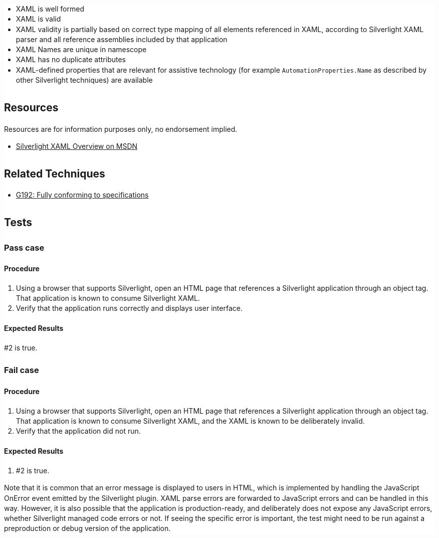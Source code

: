-   XAML is well formed
-   XAML is valid
-   XAML validity is partially based on correct type mapping of all elements referenced in XAML, according to Silverlight XAML parser and all reference assemblies included by that application
-   XAML Names are unique in namescope
-   XAML has no duplicate attributes
-   XAML-defined properties that are relevant for assistive technology (for example `AutomationProperties.Name` as described by other Silverlight techniques) are available

Resources
---------

Resources are for information purposes only, no endorsement implied.

-   [Silverlight XAML Overview on MSDN](https://msdn.microsoft.com/en-us/library/cc189036(VS.95).aspx)

Related Techniques
------------------

-   [G192: Fully conforming to specifications](https://www.w3.org/WAI/WCAG21/Techniques/general/G192)

Tests
-----

### Pass case

#### Procedure

1.  Using a browser that supports Silverlight, open an HTML page that references a Silverlight application through an object tag. That application is known to consume Silverlight XAML.
2.  Verify that the application runs correctly and displays user interface.

#### Expected Results

\#2 is true.

### Fail case

#### Procedure

1.  Using a browser that supports Silverlight, open an HTML page that references a Silverlight application through an object tag. That application is known to consume Silverlight XAML, and the XAML is known to be deliberately invalid.
2.  Verify that the application did not run.

#### Expected Results

1.  \#2 is true.

Note that it is common that an error message is displayed to users in HTML, which is implemented by handling the JavaScript OnError event emitted by the Silverlight plugin. XAML parse errors are forwarded to JavaScript errors and can be handled in this way. However, it is also possible that the application is production-ready, and deliberately does not expose any JavaScript errors, whether Silverlight managed code errors or not. If seeing the specific error is important, the test might need to be run against a preproduction or debug version of the application.
